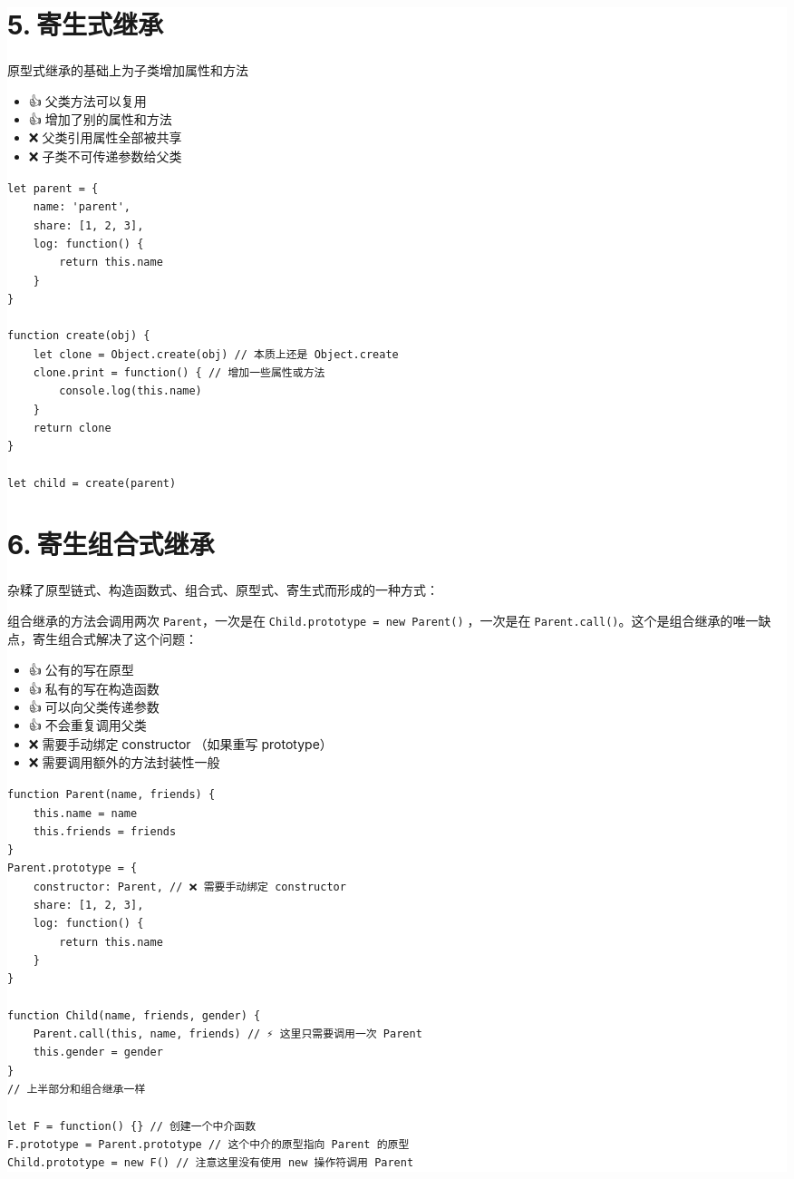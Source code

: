 # 5. 寄生式继承

原型式继承的基础上为子类增加属性和方法

- 👍 父类方法可以复用
- 👍 增加了别的属性和方法
- ❌ 父类引用属性全部被共享
- ❌ 子类不可传递参数给父类

```
let parent = {
    name: 'parent',
    share: [1, 2, 3],
    log: function() {
        return this.name
    }
}

function create(obj) {
    let clone = Object.create(obj) // 本质上还是 Object.create
    clone.print = function() { // 增加一些属性或方法
        console.log(this.name)
    }
    return clone
}

let child = create(parent)
```

# 6. 寄生组合式继承

杂糅了原型链式、构造函数式、组合式、原型式、寄生式而形成的一种方式：

组合继承的方法会调用两次 `Parent`，一次是在 `Child.prototype = new Parent()` ，一次是在 `Parent.call()`。这个是组合继承的唯一缺点，寄生组合式解决了这个问题：

- 👍 公有的写在原型
- 👍 私有的写在构造函数
- 👍 可以向父类传递参数
- 👍 不会重复调用父类
- ❌ 需要手动绑定 constructor （如果重写 prototype）
- ❌ 需要调用额外的方法封装性一般

```
function Parent(name, friends) {
    this.name = name
    this.friends = friends
}
Parent.prototype = {
    constructor: Parent, // ❌ 需要手动绑定 constructor
    share: [1, 2, 3],
    log: function() {
        return this.name
    }
}

function Child(name, friends, gender) {
    Parent.call(this, name, friends) // ⚡ 这里只需要调用一次 Parent
    this.gender = gender
}
// 上半部分和组合继承一样

let F = function() {} // 创建一个中介函数
F.prototype = Parent.prototype // 这个中介的原型指向 Parent 的原型
Child.prototype = new F() // 注意这里没有使用 new 操作符调用 Parent
```